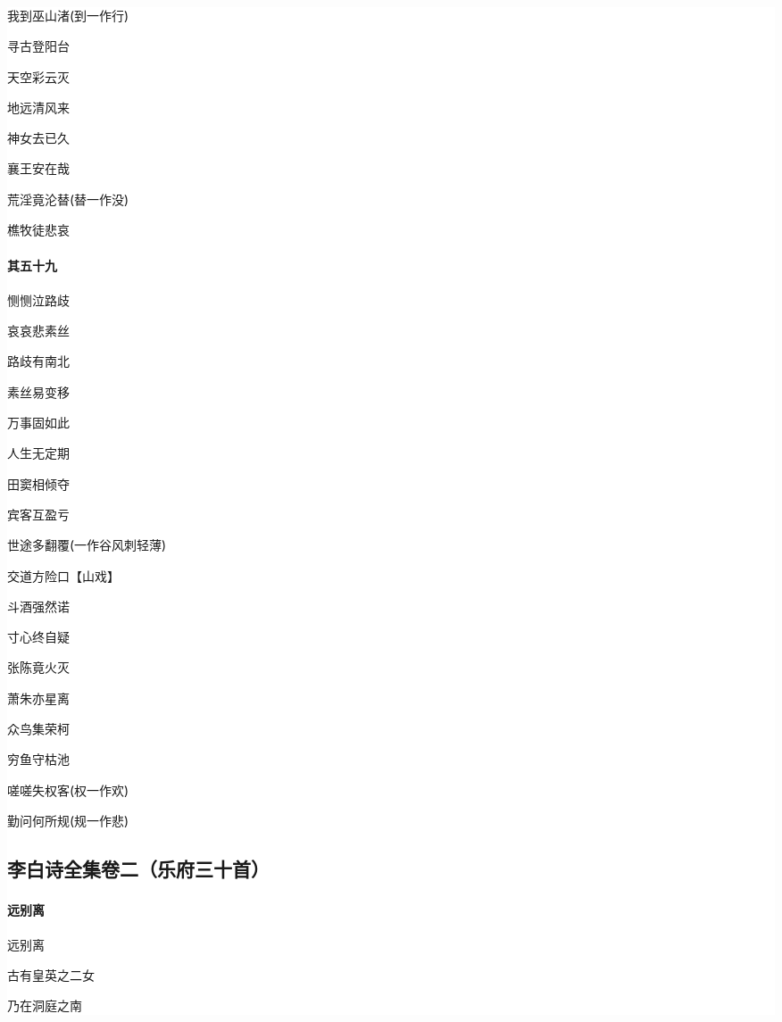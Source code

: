 我到巫山渚(到一作行)

寻古登阳台

天空彩云灭

地远清风来

神女去已久

襄王安在哉

荒淫竟沦替(替一作没)

樵牧徒悲哀

#### 其五十九

恻恻泣路歧

哀哀悲素丝

路歧有南北

素丝易变移

万事固如此

人生无定期

田窦相倾夺

宾客互盈亏

世途多翻覆(一作谷风刺轻薄)

交道方险口【山戏】

斗酒强然诺

寸心终自疑

张陈竟火灭

萧朱亦星离

众鸟集荣柯

穷鱼守枯池

嗟嗟失权客(权一作欢)

勤问何所规(规一作悲)

## 李白诗全集卷二（乐府三十首）

#### 远别离

远别离

古有皇英之二女

乃在洞庭之南
